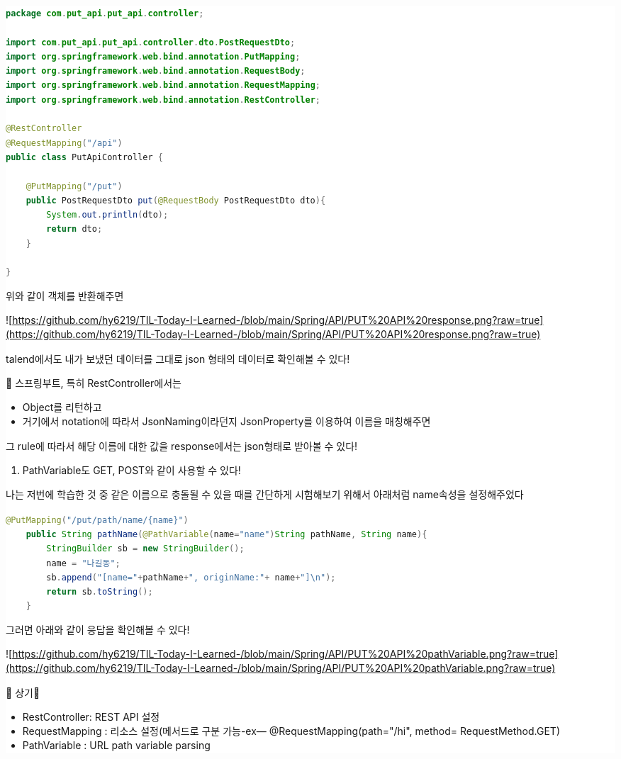 ```java
package com.put_api.put_api.controller;

import com.put_api.put_api.controller.dto.PostRequestDto;
import org.springframework.web.bind.annotation.PutMapping;
import org.springframework.web.bind.annotation.RequestBody;
import org.springframework.web.bind.annotation.RequestMapping;
import org.springframework.web.bind.annotation.RestController;

@RestController
@RequestMapping("/api")
public class PutApiController {

    @PutMapping("/put")
    public PostRequestDto put(@RequestBody PostRequestDto dto){
        System.out.println(dto);
        return dto;
    }

}
```

위와 같이 객체를 반환해주면

![https://github.com/hy6219/TIL-Today-I-Learned-/blob/main/Spring/API/PUT%20API%20response.png?raw=true](https://github.com/hy6219/TIL-Today-I-Learned-/blob/main/Spring/API/PUT%20API%20response.png?raw=true)

talend에서도 내가 보냈던 데이터를 그대로 json 형태의 데이터로 확인해볼 수 있다!

🌟 스프링부트, 특히 RestController에서는

- Object를 리턴하고
- 거기에서 notation에 따라서 JsonNaming이라던지 JsonProperty를 이용하여 이름을 매칭해주면

그 rule에 따라서 해당 이름에 대한 값을 response에서는 json형태로 받아볼 수 있다!

1. PathVariable도 GET, POST와 같이 사용할 수 있다!

나는 저번에 학습한 것 중 같은 이름으로 충돌될 수 있을 때를 간단하게 시험해보기 위해서 아래처럼 name속성을 설정해주었다

```java
@PutMapping("/put/path/name/{name}")
    public String pathName(@PathVariable(name="name")String pathName, String name){
        StringBuilder sb = new StringBuilder();
        name = "나길동";
        sb.append("[name="+pathName+", originName:"+ name+"]\n");
        return sb.toString();
    }
```

그러면 아래와 같이 응답을 확인해볼 수 있다!

![https://github.com/hy6219/TIL-Today-I-Learned-/blob/main/Spring/API/PUT%20API%20pathVariable.png?raw=true](https://github.com/hy6219/TIL-Today-I-Learned-/blob/main/Spring/API/PUT%20API%20pathVariable.png?raw=true)

📌 상기📌

- RestController: REST API 설정
- RequestMapping : 리소스 설정(메서드로 구분 가능-ex— @RequestMapping(path="/hi", method= RequestMethod.GET)
- PathVariable : URL path variable parsing
